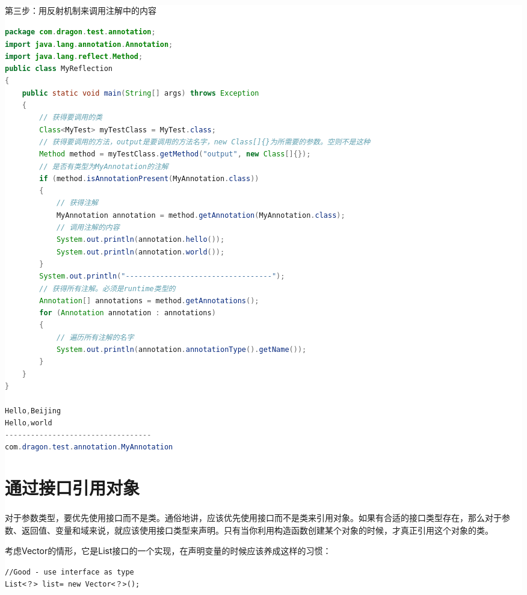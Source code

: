 第三步：用反射机制来调用注解中的内容

```java
package com.dragon.test.annotation;
import java.lang.annotation.Annotation;
import java.lang.reflect.Method;
public class MyReflection
{
    public static void main(String[] args) throws Exception
    {
        // 获得要调用的类
        Class<MyTest> myTestClass = MyTest.class;
        // 获得要调用的方法，output是要调用的方法名字，new Class[]{}为所需要的参数。空则不是这种
        Method method = myTestClass.getMethod("output", new Class[]{});
        // 是否有类型为MyAnnotation的注解
        if (method.isAnnotationPresent(MyAnnotation.class))
        {
            // 获得注解
            MyAnnotation annotation = method.getAnnotation(MyAnnotation.class);
            // 调用注解的内容
            System.out.println(annotation.hello());
            System.out.println(annotation.world());
        }
        System.out.println("----------------------------------");
        // 获得所有注解。必须是runtime类型的
        Annotation[] annotations = method.getAnnotations();
        for (Annotation annotation : annotations)
        {
            // 遍历所有注解的名字
            System.out.println(annotation.annotationType().getName());
        }
    }
}

Hello,Beijing
Hello,world
----------------------------------
com.dragon.test.annotation.MyAnnotation
```


# 通过接口引用对象


对于参数类型，要优先使用接口而不是类。通俗地讲，应该优先使用接口而不是类来引用对象。如果有合适的接口类型存在，那么对于参数、返回值、变量和域来说，就应该使用接口类型来声明。只有当你利用构造函数创建某个对象的时候，才真正引用这个对象的类。

考虑Vector的情形，它是List接口的一个实现，在声明变量的时候应该养成这样的习惯：

```
//Good - use interface as type
List<？> list= new Vector<？>();
```
